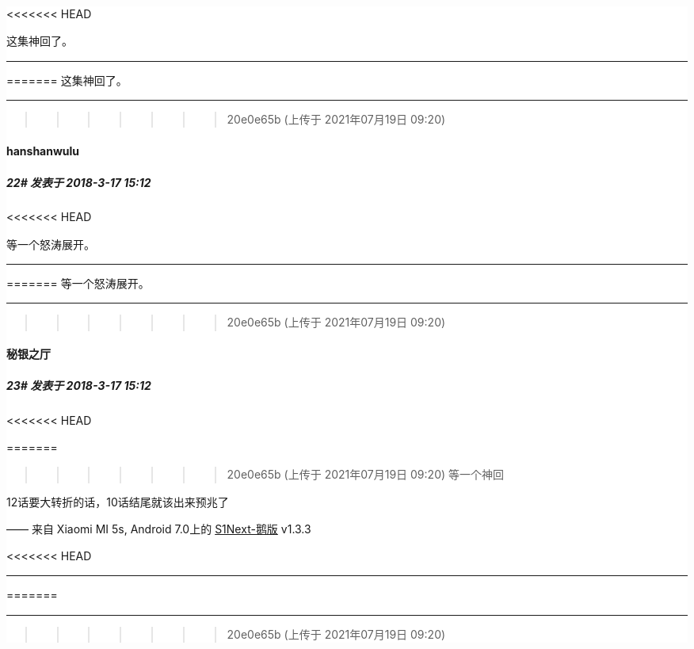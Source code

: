 
<<<<<<< HEAD


这集神回了。







*****
=======
这集神回了。


*****
>>>>>>> 20e0e65b (上传于 2021年07月19日 09:20)

####  hanshanwulu  
##### 22#       发表于 2018-3-17 15:12


<<<<<<< HEAD


等一个怒涛展开。







*****
=======
等一个怒涛展开。


*****
>>>>>>> 20e0e65b (上传于 2021年07月19日 09:20)

####  秘银之厅  
##### 23#       发表于 2018-3-17 15:12


<<<<<<< HEAD


=======
>>>>>>> 20e0e65b (上传于 2021年07月19日 09:20)
等一个神回

12话要大转折的话，10话结尾就该出来预兆了

—— 来自 Xiaomi MI 5s, Android 7.0上的 [S1Next-鹅版](https://github.com/ykrank/S1-Next/releases) v1.3.3


<<<<<<< HEAD





*****
=======
*****
>>>>>>> 20e0e65b (上传于 2021年07月19日 09:20)

